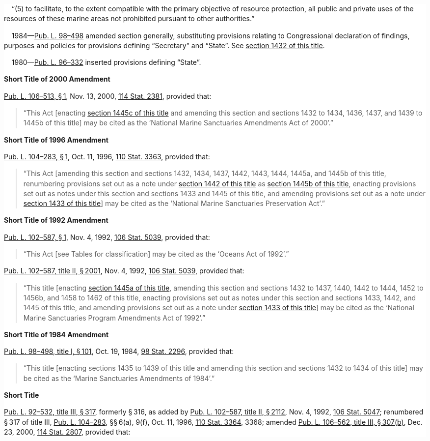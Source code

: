     “(5) to facilitate, to the extent compatible with the primary objective of resource protection, all public and private uses of the resources of these marine areas not prohibited pursuant to other authorities.”

    1984—[Pub. L. 98–498][/us/pl/98/498] amended section generally, substituting provisions relating to Congressional declaration of findings, purposes and policies for provisions defining “Secretary” and “State”. See [section 1432 of this title][/us/usc/t16/s1432].

    1980—[Pub. L. 96–332][/us/pl/96/332] inserted provisions defining “State”.

 __Short Title of 2000 Amendment__ 

[Pub. L. 106–513, § 1][/us/pl/106/513/s1], Nov. 13, 2000, [114 Stat. 2381][/us/stat/114/2381], provided that: 

> “This Act \[enacting [section 1445c of this title][/us/usc/t16/s1445c] and amending this section and sections 1432 to 1434, 1436, 1437, and 1439 to 1445b of this title\] may be cited as the ‘National Marine Sanctuaries Amendments Act of 2000’.”

 __Short Title of 1996 Amendment__ 

[Pub. L. 104–283, § 1][/us/pl/104/283/s1], Oct. 11, 1996, [110 Stat. 3363][/us/stat/110/3363], provided that: 

> “This Act \[amending this section and sections 1432, 1434, 1437, 1442, 1443, 1444, 1445a, and 1445b of this title, renumbering provisions set out as a note under [section 1442 of this title][/us/usc/t16/s1442] as [section 1445b of this title][/us/usc/t16/s1445b], enacting provisions set out as notes under this section and sections 1433 and 1445 of this title, and amending provisions set out as a note under [section 1433 of this title][/us/usc/t16/s1433]\] may be cited as the ‘National Marine Sanctuaries Preservation Act’.”

 __Short Title of 1992 Amendment__ 

[Pub. L. 102–587, § 1][/us/pl/102/587/s1], Nov. 4, 1992, [106 Stat. 5039][/us/stat/106/5039], provided that: 

> “This Act \[see Tables for classification\] may be cited as the ‘Oceans Act of 1992’.”

[Pub. L. 102–587, title II, § 2001][/us/pl/102/587/s2001], Nov. 4, 1992, [106 Stat. 5039][/us/stat/106/5039], provided that: 

> “This title \[enacting [section 1445a of this title][/us/usc/t16/s1445a], amending this section and sections 1432 to 1437, 1440, 1442 to 1444, 1452 to 1456b, and 1458 to 1462 of this title, enacting provisions set out as notes under this section and sections 1433, 1442, and 1445 of this title, and amending provisions set out as a note under [section 1433 of this title][/us/usc/t16/s1433]\] may be cited as the ‘National Marine Sanctuaries Program Amendments Act of 1992’.”

 __Short Title of 1984 Amendment__ 

[Pub. L. 98–498, title I, § 101][/us/pl/98/498/s101], Oct. 19, 1984, [98 Stat. 2296][/us/stat/98/2296], provided that: 

> “This title \[enacting sections 1435 to 1439 of this title and amending this section and sections 1432 to 1434 of this title\] may be cited as the ‘Marine Sanctuaries Amendments of 1984’.”

 __Short Title__ 

[Pub. L. 92–532, title III, § 317][/us/pl/92/532/s317], formerly § 316, as added by [Pub. L. 102–587, title II, § 2112][/us/pl/102/587/s2112], Nov. 4, 1992, [106 Stat. 5047][/us/stat/106/5047]; renumbered § 317 of title III, [Pub. L. 104–283][/us/pl/104/283], §§ 6(a), 9(f), Oct. 11, 1996, [110 Stat. 3364][/us/stat/110/3364], 3368; amended [Pub. L. 106–562, title III, § 307(b)][/us/pl/106/562/s307/b], Dec. 23, 2000, [114 Stat. 2807][/us/stat/114/2807], provided that: 


[/us/pl/92/532/s301]: https://publicdocs.github.io/go/links?ns=uslm&ref=%2Fus%2Fpl%2F92%2F532%2Fs301
[/us/stat/86/1061]: https://publicdocs.github.io/go/links?ns=uslm&ref=%2Fus%2Fstat%2F86%2F1061
[/us/pl/96/332/s1]: https://publicdocs.github.io/go/links?ns=uslm&ref=%2Fus%2Fpl%2F96%2F332%2Fs1
[/us/stat/94/1057]: https://publicdocs.github.io/go/links?ns=uslm&ref=%2Fus%2Fstat%2F94%2F1057
[/us/pl/98/498/s102]: https://publicdocs.github.io/go/links?ns=uslm&ref=%2Fus%2Fpl%2F98%2F498%2Fs102
[/us/stat/98/2296]: https://publicdocs.github.io/go/links?ns=uslm&ref=%2Fus%2Fstat%2F98%2F2296
[/us/pl/102/587/s2101]: https://publicdocs.github.io/go/links?ns=uslm&ref=%2Fus%2Fpl%2F102%2F587%2Fs2101
[/us/stat/106/5039]: https://publicdocs.github.io/go/links?ns=uslm&ref=%2Fus%2Fstat%2F106%2F5039
[/us/pl/104/283/s9/a]: https://publicdocs.github.io/go/links?ns=uslm&ref=%2Fus%2Fpl%2F104%2F283%2Fs9%2Fa
[/us/stat/110/3367]: https://publicdocs.github.io/go/links?ns=uslm&ref=%2Fus%2Fstat%2F110%2F3367
[/us/pl/106/513/s3]: https://publicdocs.github.io/go/links?ns=uslm&ref=%2Fus%2Fpl%2F106%2F513%2Fs3
[/us/stat/114/2381]: https://publicdocs.github.io/go/links?ns=uslm&ref=%2Fus%2Fstat%2F114%2F2381
[/us/pl/106/513/s3/a]: https://publicdocs.github.io/go/links?ns=uslm&ref=%2Fus%2Fpl%2F106%2F513%2Fs3%2Fa
[/us/pl/106/513/s3/b/1]: https://publicdocs.github.io/go/links?ns=uslm&ref=%2Fus%2Fpl%2F106%2F513%2Fs3%2Fb%2F1
[/us/pl/106/513/s3/b/2]: https://publicdocs.github.io/go/links?ns=uslm&ref=%2Fus%2Fpl%2F106%2F513%2Fs3%2Fb%2F2
[/us/pl/106/513/s3/b/3]: https://publicdocs.github.io/go/links?ns=uslm&ref=%2Fus%2Fpl%2F106%2F513%2Fs3%2Fb%2F3
[/us/pl/106/513/s3/c/1]: https://publicdocs.github.io/go/links?ns=uslm&ref=%2Fus%2Fpl%2F106%2F513%2Fs3%2Fc%2F1
[/us/pl/106/513/s3/c/2]: https://publicdocs.github.io/go/links?ns=uslm&ref=%2Fus%2Fpl%2F106%2F513%2Fs3%2Fc%2F2
[/us/pl/106/513/s3/c/2]: https://publicdocs.github.io/go/links?ns=uslm&ref=%2Fus%2Fpl%2F106%2F513%2Fs3%2Fc%2F2
[/us/pl/106/513/s3/c/3]: https://publicdocs.github.io/go/links?ns=uslm&ref=%2Fus%2Fpl%2F106%2F513%2Fs3%2Fc%2F3
[/us/pl/106/513/s3/c/3]: https://publicdocs.github.io/go/links?ns=uslm&ref=%2Fus%2Fpl%2F106%2F513%2Fs3%2Fc%2F3
[/us/pl/106/513/s3/c/2]: https://publicdocs.github.io/go/links?ns=uslm&ref=%2Fus%2Fpl%2F106%2F513%2Fs3%2Fc%2F2
[/us/pl/106/513/s3/d]: https://publicdocs.github.io/go/links?ns=uslm&ref=%2Fus%2Fpl%2F106%2F513%2Fs3%2Fd
[/us/pl/104/283]: https://publicdocs.github.io/go/links?ns=uslm&ref=%2Fus%2Fpl%2F104%2F283
[/us/pl/102/587/s2101/a/1]: https://publicdocs.github.io/go/links?ns=uslm&ref=%2Fus%2Fpl%2F102%2F587%2Fs2101%2Fa%2F1
[/us/pl/102/587/s2101/a/2]: https://publicdocs.github.io/go/links?ns=uslm&ref=%2Fus%2Fpl%2F102%2F587%2Fs2101%2Fa%2F2
[/us/pl/102/587/s2101/a/3]: https://publicdocs.github.io/go/links?ns=uslm&ref=%2Fus%2Fpl%2F102%2F587%2Fs2101%2Fa%2F3
[/us/pl/102/587/s2101/b]: https://publicdocs.github.io/go/links?ns=uslm&ref=%2Fus%2Fpl%2F102%2F587%2Fs2101%2Fb
[/us/pl/98/498]: https://publicdocs.github.io/go/links?ns=uslm&ref=%2Fus%2Fpl%2F98%2F498
[/us/usc/t16/s1432]: https://publicdocs.github.io/go/links?ns=uslm&ref=%2Fus%2Fusc%2Ft16%2Fs1432
[/us/pl/96/332]: https://publicdocs.github.io/go/links?ns=uslm&ref=%2Fus%2Fpl%2F96%2F332
[/us/pl/106/513/s1]: https://publicdocs.github.io/go/links?ns=uslm&ref=%2Fus%2Fpl%2F106%2F513%2Fs1
[/us/stat/114/2381]: https://publicdocs.github.io/go/links?ns=uslm&ref=%2Fus%2Fstat%2F114%2F2381
[/us/usc/t16/s1445c]: https://publicdocs.github.io/go/links?ns=uslm&ref=%2Fus%2Fusc%2Ft16%2Fs1445c
[/us/pl/104/283/s1]: https://publicdocs.github.io/go/links?ns=uslm&ref=%2Fus%2Fpl%2F104%2F283%2Fs1
[/us/stat/110/3363]: https://publicdocs.github.io/go/links?ns=uslm&ref=%2Fus%2Fstat%2F110%2F3363
[/us/usc/t16/s1442]: https://publicdocs.github.io/go/links?ns=uslm&ref=%2Fus%2Fusc%2Ft16%2Fs1442
[/us/usc/t16/s1445b]: https://publicdocs.github.io/go/links?ns=uslm&ref=%2Fus%2Fusc%2Ft16%2Fs1445b
[/us/usc/t16/s1433]: https://publicdocs.github.io/go/links?ns=uslm&ref=%2Fus%2Fusc%2Ft16%2Fs1433
[/us/pl/102/587/s1]: https://publicdocs.github.io/go/links?ns=uslm&ref=%2Fus%2Fpl%2F102%2F587%2Fs1
[/us/stat/106/5039]: https://publicdocs.github.io/go/links?ns=uslm&ref=%2Fus%2Fstat%2F106%2F5039
[/us/pl/102/587/s2001]: https://publicdocs.github.io/go/links?ns=uslm&ref=%2Fus%2Fpl%2F102%2F587%2Fs2001
[/us/stat/106/5039]: https://publicdocs.github.io/go/links?ns=uslm&ref=%2Fus%2Fstat%2F106%2F5039
[/us/usc/t16/s1445a]: https://publicdocs.github.io/go/links?ns=uslm&ref=%2Fus%2Fusc%2Ft16%2Fs1445a
[/us/usc/t16/s1433]: https://publicdocs.github.io/go/links?ns=uslm&ref=%2Fus%2Fusc%2Ft16%2Fs1433
[/us/pl/98/498/s101]: https://publicdocs.github.io/go/links?ns=uslm&ref=%2Fus%2Fpl%2F98%2F498%2Fs101
[/us/stat/98/2296]: https://publicdocs.github.io/go/links?ns=uslm&ref=%2Fus%2Fstat%2F98%2F2296
[/us/pl/92/532/s317]: https://publicdocs.github.io/go/links?ns=uslm&ref=%2Fus%2Fpl%2F92%2F532%2Fs317
[/us/pl/102/587/s2112]: https://publicdocs.github.io/go/links?ns=uslm&ref=%2Fus%2Fpl%2F102%2F587%2Fs2112
[/us/stat/106/5047]: https://publicdocs.github.io/go/links?ns=uslm&ref=%2Fus%2Fstat%2F106%2F5047
[/us/pl/104/283]: https://publicdocs.github.io/go/links?ns=uslm&ref=%2Fus%2Fpl%2F104%2F283
[/us/stat/110/3364]: https://publicdocs.github.io/go/links?ns=uslm&ref=%2Fus%2Fstat%2F110%2F3364
[/us/pl/106/562/s307/b]: https://publicdocs.github.io/go/links?ns=uslm&ref=%2Fus%2Fpl%2F106%2F562%2Fs307%2Fb
[/us/stat/114/2807]: https://publicdocs.github.io/go/links?ns=uslm&ref=%2Fus%2Fstat%2F114%2F2807
[/us/pl/92/532]: https://publicdocs.github.io/go/links?ns=uslm&ref=%2Fus%2Fpl%2F92%2F532
[/us/usc/t33/s1401]: https://publicdocs.github.io/go/links?ns=uslm&ref=%2Fus%2Fusc%2Ft33%2Fs1401
[/us/usc/t42/s4321]: https://publicdocs.github.io/go/links?ns=uslm&ref=%2Fus%2Fusc%2Ft42%2Fs4321
[/us/usc/t42/s4321]: https://publicdocs.github.io/go/links?ns=uslm&ref=%2Fus%2Fusc%2Ft42%2Fs4321
[/us/usc/t42/s4331]: https://publicdocs.github.io/go/links?ns=uslm&ref=%2Fus%2Fusc%2Ft42%2Fs4331
[/us/usc/t42/s4321]: https://publicdocs.github.io/go/links?ns=uslm&ref=%2Fus%2Fusc%2Ft42%2Fs4321
[/us/usc/t16/s1431]: https://publicdocs.github.io/go/links?ns=uslm&ref=%2Fus%2Fusc%2Ft16%2Fs1431
[/us/usc/t16/s668dd]: https://publicdocs.github.io/go/links?ns=uslm&ref=%2Fus%2Fusc%2Ft16%2Fs668dd
[/us/usc/t16/s668dd–668e]: https://publicdocs.github.io/go/links?ns=uslm&ref=%2Fus%2Fusc%2Ft16%2Fs668dd%E2%80%93668e
[/us/usc/t16/s1]: https://publicdocs.github.io/go/links?ns=uslm&ref=%2Fus%2Fusc%2Ft16%2Fs1
[/us/usc/t16/s470]: https://publicdocs.github.io/go/links?ns=uslm&ref=%2Fus%2Fusc%2Ft16%2Fs470
[/us/usc/t16/s1131]: https://publicdocs.github.io/go/links?ns=uslm&ref=%2Fus%2Fusc%2Ft16%2Fs1131
[/us/usc/t16/s1801]: https://publicdocs.github.io/go/links?ns=uslm&ref=%2Fus%2Fusc%2Ft16%2Fs1801
[/us/usc/t16/s1451]: https://publicdocs.github.io/go/links?ns=uslm&ref=%2Fus%2Fusc%2Ft16%2Fs1451
[/us/usc/t16/s1531]: https://publicdocs.github.io/go/links?ns=uslm&ref=%2Fus%2Fusc%2Ft16%2Fs1531
[/us/usc/t16/s1362]: https://publicdocs.github.io/go/links?ns=uslm&ref=%2Fus%2Fusc%2Ft16%2Fs1362
[/us/usc/t33/s1251]: https://publicdocs.github.io/go/links?ns=uslm&ref=%2Fus%2Fusc%2Ft33%2Fs1251
[/us/usc/t42/s4321]: https://publicdocs.github.io/go/links?ns=uslm&ref=%2Fus%2Fusc%2Ft42%2Fs4321
[/us/usc/t33/s1251]: https://publicdocs.github.io/go/links?ns=uslm&ref=%2Fus%2Fusc%2Ft33%2Fs1251
[/us/usc/t43/s1331]: https://publicdocs.github.io/go/links?ns=uslm&ref=%2Fus%2Fusc%2Ft43%2Fs1331
[/us/usc/t16/s1453]: https://publicdocs.github.io/go/links?ns=uslm&ref=%2Fus%2Fusc%2Ft16%2Fs1453
[/us/usc/t43/s1331]: https://publicdocs.github.io/go/links?ns=uslm&ref=%2Fus%2Fusc%2Ft43%2Fs1331